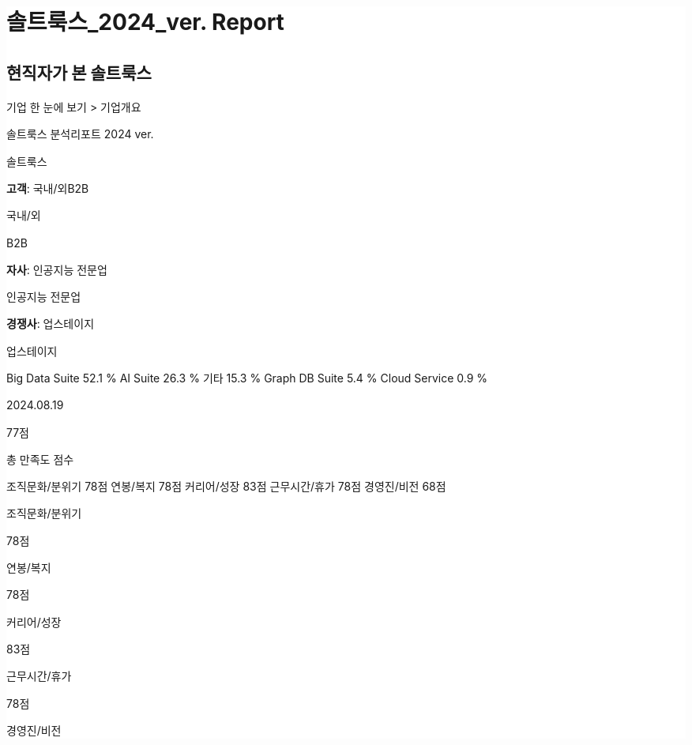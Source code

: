# 솔트룩스_2024_ver. Report

## 현직자가 본 솔트룩스

기업 한 눈에 보기 > 기업개요

솔트룩스 분석리포트 2024 ver.

솔트룩스

**고객**: 국내/외B2B

국내/외

B2B

**자사**: 인공지능 전문업

인공지능 전문업

**경쟁사**: 업스테이지

업스테이지

Big Data Suite 52.1 %
AI Suite 26.3 %
기타 15.3 %
Graph DB Suite 5.4 %
Cloud Service 0.9 %

2024.08.19

77점

총 만족도 점수

조직문화/분위기 78점
연봉/복지 78점
커리어/성장 83점
근무시간/휴가 78점
경영진/비전 68점

조직문화/분위기

78점

연봉/복지

78점

커리어/성장

83점

근무시간/휴가

78점

경영진/비전
